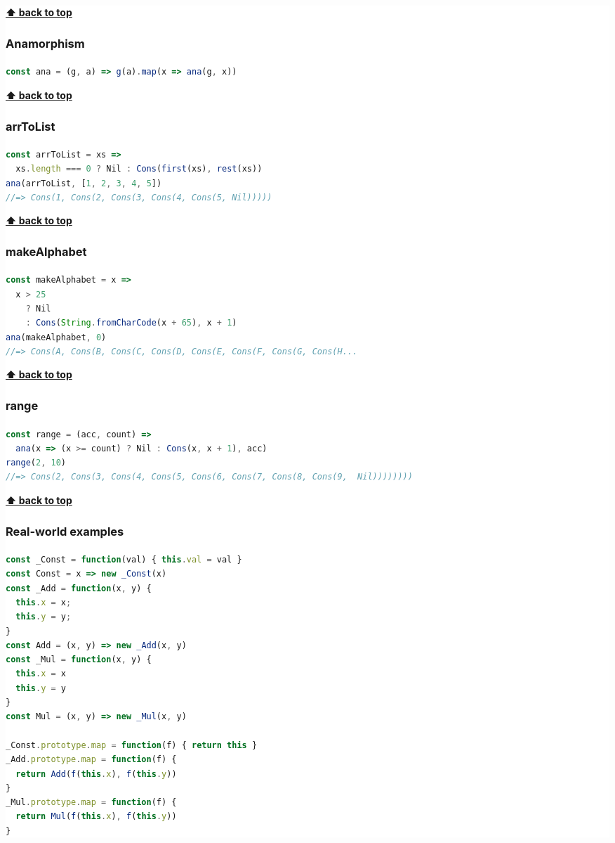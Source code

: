 **[⬆ back to top](#quick-links)**

### Anamorphism

```js
const ana = (g, a) => g(a).map(x => ana(g, x))
```

**[⬆ back to top](#quick-links)**

### arrToList

```js
const arrToList = xs =>
  xs.length === 0 ? Nil : Cons(first(xs), rest(xs))
ana(arrToList, [1, 2, 3, 4, 5])
//=> Cons(1, Cons(2, Cons(3, Cons(4, Cons(5, Nil)))))
```

**[⬆ back to top](#quick-links)**

### makeAlphabet

```js
const makeAlphabet = x =>
  x > 25
    ? Nil
    : Cons(String.fromCharCode(x + 65), x + 1)
ana(makeAlphabet, 0)
//=> Cons(A, Cons(B, Cons(C, Cons(D, Cons(E, Cons(F, Cons(G, Cons(H...
```

**[⬆ back to top](#quick-links)**

### range

```js
const range = (acc, count) =>
  ana(x => (x >= count) ? Nil : Cons(x, x + 1), acc)
range(2, 10)
//=> Cons(2, Cons(3, Cons(4, Cons(5, Cons(6, Cons(7, Cons(8, Cons(9,  Nil))))))))
```

**[⬆ back to top](#quick-links)**

### Real-world examples

```js
const _Const = function(val) { this.val = val }
const Const = x => new _Const(x)
const _Add = function(x, y) {
  this.x = x;
  this.y = y;
}
const Add = (x, y) => new _Add(x, y)
const _Mul = function(x, y) { 
  this.x = x
  this.y = y
}
const Mul = (x, y) => new _Mul(x, y)

_Const.prototype.map = function(f) { return this }
_Add.prototype.map = function(f) {
  return Add(f(this.x), f(this.y))
}
_Mul.prototype.map = function(f) {
  return Mul(f(this.x), f(this.y))
}
```